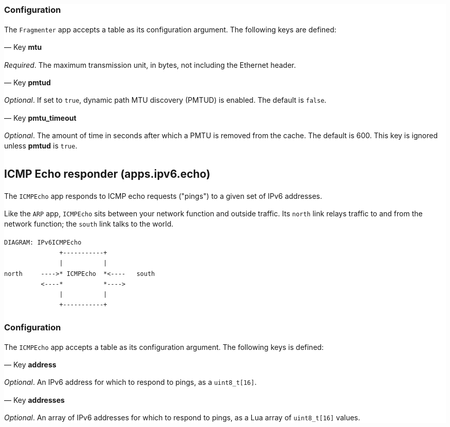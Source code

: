 ### Configuration

The `Fragmenter` app accepts a table as its configuration argument. The
following keys are defined:

— Key **mtu**

*Required*.  The maximum transmission unit, in bytes, not including the
Ethernet header.

— Key **pmtud**

*Optional*.  If set to `true`, dynamic path MTU discovery (PMTUD) is
enabled.  The default is `false`.

— Key **pmtu_timeout**

*Optional*.  The amount of time in seconds after which a PMTU is
 removed from the cache.  The default is 600.  This key is ignored
 unless **pmtud** is `true`.

## ICMP Echo responder (apps.ipv6.echo)

The `ICMPEcho` app responds to ICMP echo requests ("pings") to a given
set of IPv6 addresses.

Like the `ARP` app, `ICMPEcho` sits between your network function and
outside traffic.  Its `north` link relays traffic to and from the
network function; the `south` link talks to the world.

    DIAGRAM: IPv6ICMPEcho
                   +-----------+
                   |           |
    north     ---->* ICMPEcho  *<----   south
              <----*           *---->
                   |           |
                   +-----------+

### Configuration

The `ICMPEcho` app accepts a table as its configuration argument. The
following keys is defined:

— Key **address**

*Optional*.  An IPv6 address for which to respond to pings, as a
 `uint8_t[16]`.

— Key **addresses**

*Optional*.  An array of IPv6 addresses for which to respond to pings,
as a Lua array of `uint8_t[16]` values.

